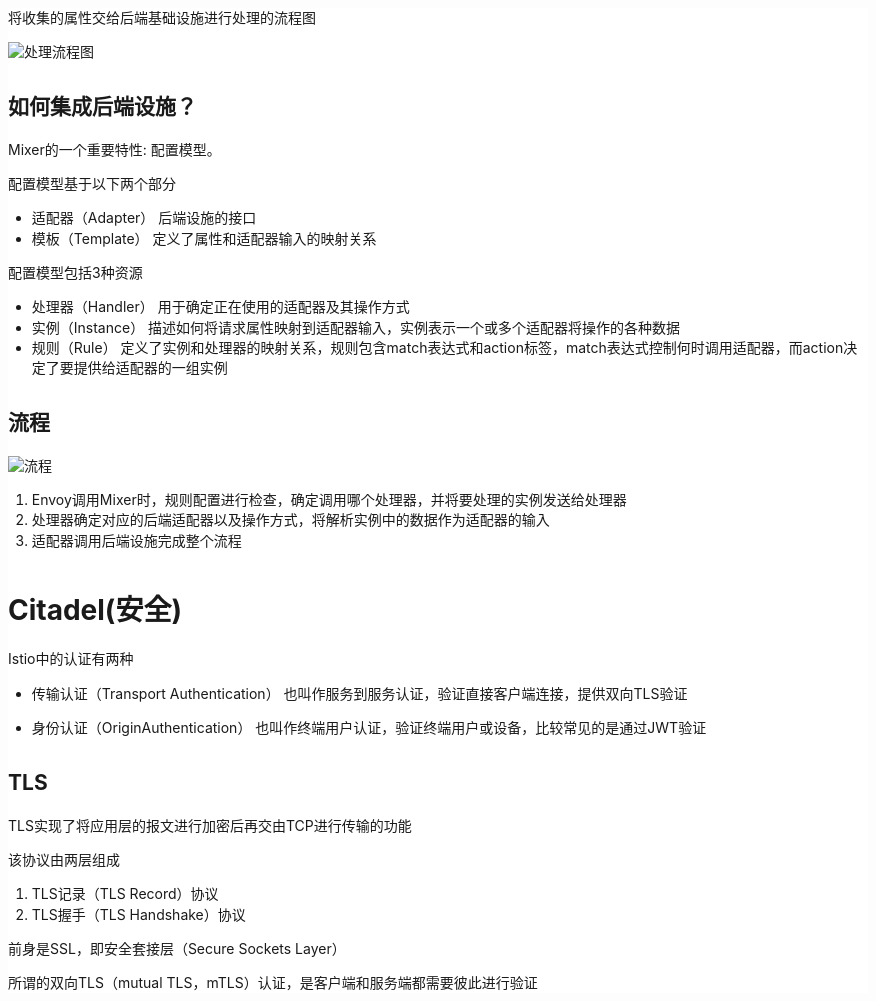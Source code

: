 将收集的属性交给后端基础设施进行处理的流程图

![处理流程图](img/istio/A8F8FAED-07F1-4044-819A-6CEA256E66AF.png)

## 如何集成后端设施？
Mixer的一个重要特性: 配置模型。

配置模型基于以下两个部分

* 适配器（Adapter）
  后端设施的接口
* 模板（Template）
  定义了属性和适配器输入的映射关系

配置模型包括3种资源

* 处理器（Handler）
  用于确定正在使用的适配器及其操作方式
* 实例（Instance）
  描述如何将请求属性映射到适配器输入，实例表示一个或多个适配器将操作的各种数据
* 规则（Rule）
  定义了实例和处理器的映射关系，规则包含match表达式和action标签，match表达式控制何时调用适配器，而action决定了要提供给适配器的一组实例

## 流程

![流程](img/istio/54F893CE-75F5-42D8-B8D2-51DD69780A2B.png)

1. Envoy调用Mixer时，规则配置进行检查，确定调用哪个处理器，并将要处理的实例发送给处理器
2. 处理器确定对应的后端适配器以及操作方式，将解析实例中的数据作为适配器的输入
3. 适配器调用后端设施完成整个流程

# Citadel(安全)

Istio中的认证有两种

* 传输认证（Transport Authentication）
  也叫作服务到服务认证，验证直接客户端连接，提供双向TLS验证

* 身份认证（OriginAuthentication）
  也叫作终端用户认证，验证终端用户或设备，比较常见的是通过JWT验证

## TLS

TLS实现了将应用层的报文进行加密后再交由TCP进行传输的功能

该协议由两层组成

1. TLS记录（TLS Record）协议
2. TLS握手（TLS Handshake）协议

前身是SSL，即安全套接层（Secure Sockets Layer）

所谓的双向TLS（mutual TLS，mTLS）认证，是客户端和服务端都需要彼此进行验证
